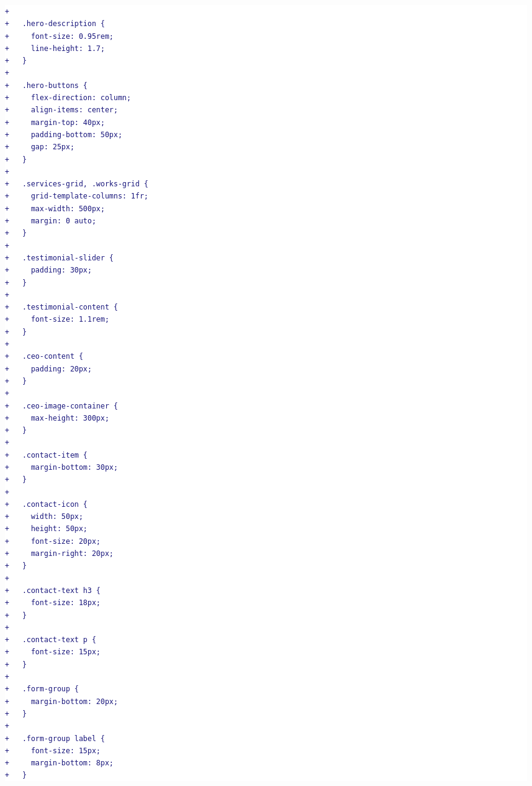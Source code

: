 ```diff
+   
+   .hero-description {
+     font-size: 0.95rem;
+     line-height: 1.7;
+   }
+   
+   .hero-buttons {
+     flex-direction: column;
+     align-items: center;
+     margin-top: 40px;
+     padding-bottom: 50px;
+     gap: 25px;
+   }
+   
+   .services-grid, .works-grid {
+     grid-template-columns: 1fr;
+     max-width: 500px;
+     margin: 0 auto;
+   }
+   
+   .testimonial-slider {
+     padding: 30px;
+   }
+   
+   .testimonial-content {
+     font-size: 1.1rem;
+   }
+   
+   .ceo-content {
+     padding: 20px;
+   }
+   
+   .ceo-image-container {
+     max-height: 300px;
+   }
+   
+   .contact-item {
+     margin-bottom: 30px;
+   }
+   
+   .contact-icon {
+     width: 50px;
+     height: 50px;
+     font-size: 20px;
+     margin-right: 20px;
+   }
+   
+   .contact-text h3 {
+     font-size: 18px;
+   }
+   
+   .contact-text p {
+     font-size: 15px;
+   }
+   
+   .form-group {
+     margin-bottom: 20px;
+   }
+   
+   .form-group label {
+     font-size: 15px;
+     margin-bottom: 8px;
+   }
```